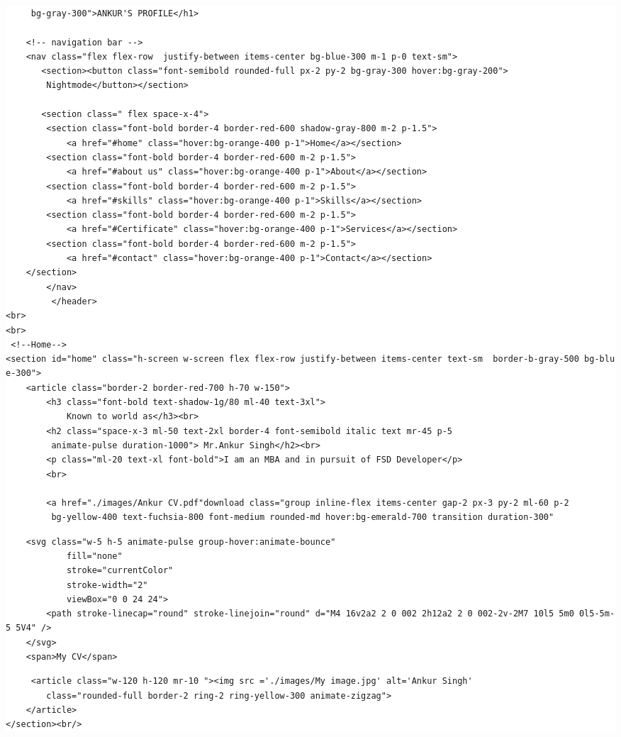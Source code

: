          bg-gray-300">ANKUR'S PROFILE</h1>
        
        <!-- navigation bar -->
        <nav class="flex flex-row  justify-between items-center bg-blue-300 m-1 p-0 text-sm">  
           <section><button class="font-semibold rounded-full px-2 py-2 bg-gray-300 hover:bg-gray-200">
            Nightmode</button></section> 

           <section class=" flex space-x-4">
            <section class="font-bold border-4 border-red-600 shadow-gray-800 m-2 p-1.5">
                <a href="#home" class="hover:bg-orange-400 p-1">Home</a></section>
            <section class="font-bold border-4 border-red-600 m-2 p-1.5">
                <a href="#about us" class="hover:bg-orange-400 p-1">About</a></section>
            <section class="font-bold border-4 border-red-600 m-2 p-1.5">
                <a href="#skills" class="hover:bg-orange-400 p-1">Skills</a></section>
            <section class="font-bold border-4 border-red-600 m-2 p-1.5">
                <a href="#Certificate" class="hover:bg-orange-400 p-1">Services</a></section>
            <section class="font-bold border-4 border-red-600 m-2 p-1.5">
                <a href="#contact" class="hover:bg-orange-400 p-1">Contact</a></section>
        </section>
            </nav>
             </header>
    <br>
    <br>
     <!--Home-->
    <section id="home" class="h-screen w-screen flex flex-row justify-between items-center text-sm  border-b-gray-500 bg-blue-300">
        <article class="border-2 border-red-700 h-70 w-150">
            <h3 class="font-bold text-shadow-1g/80 ml-40 text-3xl">
                Known to world as</h3><br>
            <h2 class="space-x-3 ml-50 text-2xl border-4 font-semibold italic text mr-45 p-5
             animate-pulse duration-1000"> Mr.Ankur Singh</h2><br>
            <p class="ml-20 text-xl font-bold">I am an MBA and in pursuit of FSD Developer</p>
            <br>
           
            <a href="./images/Ankur CV.pdf"download class="group inline-flex items-center gap-2 px-3 py-2 ml-60 p-2
             bg-yellow-400 text-fuchsia-800 font-medium rounded-md hover:bg-emerald-700 transition duration-300"
>
        <svg class="w-5 h-5 animate-pulse group-hover:animate-bounce"
                fill="none"
                stroke="currentColor"
                stroke-width="2"
                viewBox="0 0 24 24">
            <path stroke-linecap="round" stroke-linejoin="round" d="M4 16v2a2 2 0 002 2h12a2 2 0 002-2v-2M7 10l5 5m0 0l5-5m-5 5V4" />
        </svg>
        <span>My CV</span>
</a>
        </article>

         <article class="w-120 h-120 mr-10 "><img src ='./images/My image.jpg' alt='Ankur Singh' 
            class="rounded-full border-2 ring-2 ring-yellow-300 animate-zigzag">
        </article> 
    </section><br/>
